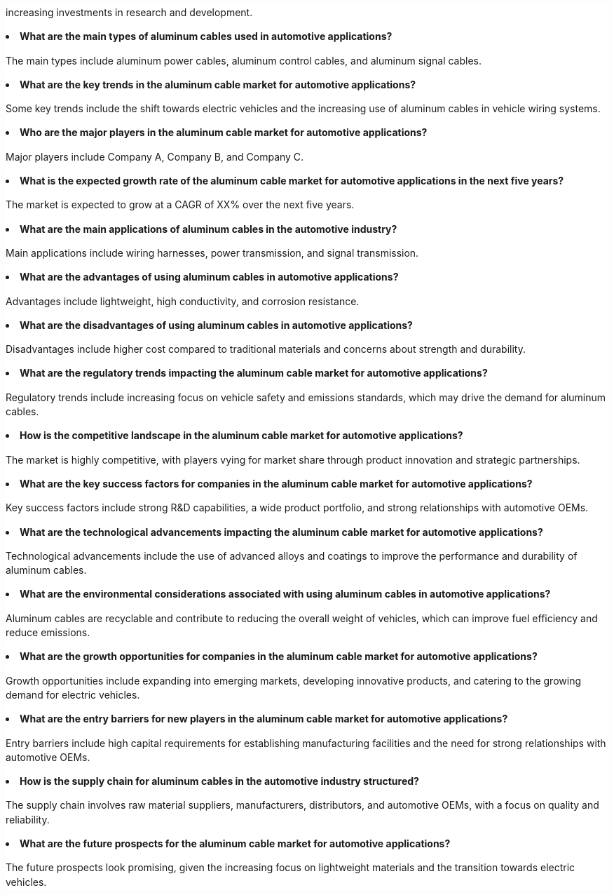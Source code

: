 increasing investments in research and development.</p> </li> <li> <strong>What are the main types of aluminum cables used in automotive applications?</strong> <p>The main types include aluminum power cables, aluminum control cables, and aluminum signal cables.</p> </li> <li> <strong>What are the key trends in the aluminum cable market for automotive applications?</strong> <p>Some key trends include the shift towards electric vehicles and the increasing use of aluminum cables in vehicle wiring systems.</p> </li> <li> <strong>Who are the major players in the aluminum cable market for automotive applications?</strong> <p>Major players include Company A, Company B, and Company C.</p> </li> <li> <strong>What is the expected growth rate of the aluminum cable market for automotive applications in the next five years?</strong> <p>The market is expected to grow at a CAGR of XX% over the next five years.</p> </li> <li> <strong>What are the main applications of aluminum cables in the automotive industry?</strong> <p>Main applications include wiring harnesses, power transmission, and signal transmission.</p> </li> <li> <strong>What are the advantages of using aluminum cables in automotive applications?</strong> <p>Advantages include lightweight, high conductivity, and corrosion resistance.</p> </li> <li> <strong>What are the disadvantages of using aluminum cables in automotive applications?</strong> <p>Disadvantages include higher cost compared to traditional materials and concerns about strength and durability.</p> </li> <li> <strong>What are the regulatory trends impacting the aluminum cable market for automotive applications?</strong> <p>Regulatory trends include increasing focus on vehicle safety and emissions standards, which may drive the demand for aluminum cables.</p> </li> <li> <strong>How is the competitive landscape in the aluminum cable market for automotive applications?</strong> <p>The market is highly competitive, with players vying for market share through product innovation and strategic partnerships.</p> </li> <li> <strong>What are the key success factors for companies in the aluminum cable market for automotive applications?</strong> <p>Key success factors include strong R&D capabilities, a wide product portfolio, and strong relationships with automotive OEMs.</p> </li> <li> <strong>What are the technological advancements impacting the aluminum cable market for automotive applications?</strong> <p>Technological advancements include the use of advanced alloys and coatings to improve the performance and durability of aluminum cables.</p> </li> <li> <strong>What are the environmental considerations associated with using aluminum cables in automotive applications?</strong> <p>Aluminum cables are recyclable and contribute to reducing the overall weight of vehicles, which can improve fuel efficiency and reduce emissions.</p> </li> <li> <strong>What are the growth opportunities for companies in the aluminum cable market for automotive applications?</strong> <p>Growth opportunities include expanding into emerging markets, developing innovative products, and catering to the growing demand for electric vehicles.</p> </li> <li> <strong>What are the entry barriers for new players in the aluminum cable market for automotive applications?</strong> <p>Entry barriers include high capital requirements for establishing manufacturing facilities and the need for strong relationships with automotive OEMs.</p> </li> <li> <strong>How is the supply chain for aluminum cables in the automotive industry structured?</strong> <p>The supply chain involves raw material suppliers, manufacturers, distributors, and automotive OEMs, with a focus on quality and reliability.</p> </li> <li> <strong>What are the future prospects for the aluminum cable market for automotive applications?</strong> <p>The future prospects look promising, given the increasing focus on lightweight materials and the transition towards electric vehicles.</p> </li></ol></body></html></strong></p>
